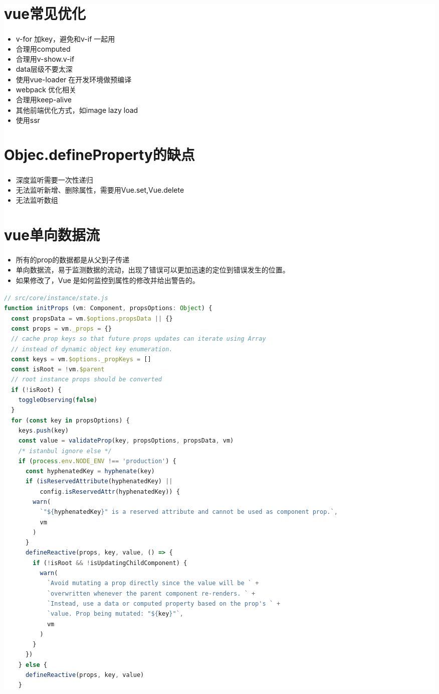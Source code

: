 # vue常见优化
* v-for 加key，避免和v-if 一起用
* 合理用computed
* 合理用v-show.v-if
* data层级不要太深
* 使用vue-loader 在开发环境做预编译
* webpack 优化相关
* 合理用keep-alive
* 其他前端优化方式，如image lazy load
* 使用ssr

# Objec.defineProperty的缺点
* 深度监听需要一次性递归
* 无法监听新增、删除属性，需要用Vue.set,Vue.delete
* 无法监听数组

# vue单向数据流
* 所有的prop的数据都是从父到子传递
* 单向数据流，易于监测数据的流动，出现了错误可以更加迅速的定位到错误发生的位置。
* 如果修改了，Vue 是如何监控到属性的修改并给出警告的。
```js
// src/core/instance/state.js
function initProps (vm: Component, propsOptions: Object) {
  const propsData = vm.$options.propsData || {}
  const props = vm._props = {}
  // cache prop keys so that future props updates can iterate using Array
  // instead of dynamic object key enumeration.
  const keys = vm.$options._propKeys = []
  const isRoot = !vm.$parent
  // root instance props should be converted
  if (!isRoot) {
    toggleObserving(false)
  }
  for (const key in propsOptions) {
    keys.push(key)
    const value = validateProp(key, propsOptions, propsData, vm)
    /* istanbul ignore else */
    if (process.env.NODE_ENV !== 'production') {
      const hyphenatedKey = hyphenate(key)
      if (isReservedAttribute(hyphenatedKey) ||
          config.isReservedAttr(hyphenatedKey)) {
        warn(
          `"${hyphenatedKey}" is a reserved attribute and cannot be used as component prop.`,
          vm
        )
      }
      defineReactive(props, key, value, () => {
        if (!isRoot && !isUpdatingChildComponent) {
          warn(
            `Avoid mutating a prop directly since the value will be ` +
            `overwritten whenever the parent component re-renders. ` +
            `Instead, use a data or computed property based on the prop's ` +
            `value. Prop being mutated: "${key}"`,
            vm
          )
        }
      })
    } else {
      defineReactive(props, key, value)
    }
```